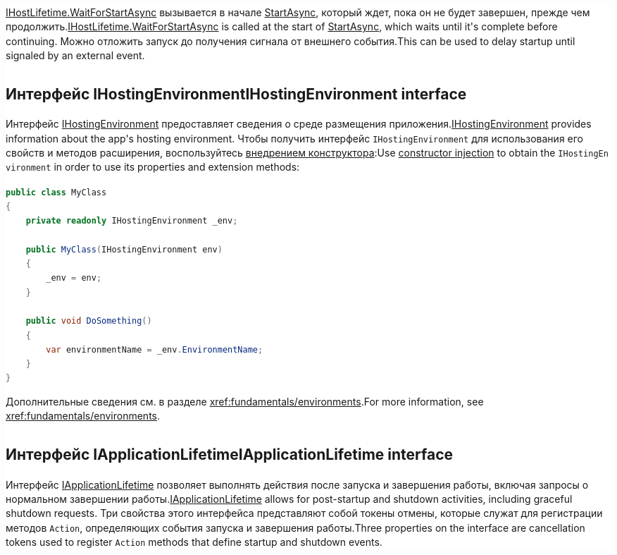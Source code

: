 <span data-ttu-id="a2936-259">[IHostLifetime.WaitForStartAsync](/dotnet/api/microsoft.extensions.hosting.ihostlifetime.waitforstartasync) вызывается в начале [StartAsync](/dotnet/api/microsoft.extensions.hosting.ihost.startasync), который ждет, пока он не будет завершен, прежде чем продолжить.</span><span class="sxs-lookup"><span data-stu-id="a2936-259">[IHostLifetime.WaitForStartAsync](/dotnet/api/microsoft.extensions.hosting.ihostlifetime.waitforstartasync) is called at the start of [StartAsync](/dotnet/api/microsoft.extensions.hosting.ihost.startasync), which waits until it's complete before continuing.</span></span> <span data-ttu-id="a2936-260">Можно отложить запуск до получения сигнала от внешнего события.</span><span class="sxs-lookup"><span data-stu-id="a2936-260">This can be used to delay startup until signaled by an external event.</span></span>

## <a name="ihostingenvironment-interface"></a><span data-ttu-id="a2936-261">Интерфейс IHostingEnvironment</span><span class="sxs-lookup"><span data-stu-id="a2936-261">IHostingEnvironment interface</span></span>

<span data-ttu-id="a2936-262">Интерфейс [IHostingEnvironment](/dotnet/api/microsoft.extensions.hosting.ihostingenvironment) предоставляет сведения о среде размещения приложения.</span><span class="sxs-lookup"><span data-stu-id="a2936-262">[IHostingEnvironment](/dotnet/api/microsoft.extensions.hosting.ihostingenvironment) provides information about the app's hosting environment.</span></span> <span data-ttu-id="a2936-263">Чтобы получить интерфейс `IHostingEnvironment` для использования его свойств и методов расширения, воспользуйтесь [внедрением конструктора](xref:fundamentals/dependency-injection):</span><span class="sxs-lookup"><span data-stu-id="a2936-263">Use [constructor injection](xref:fundamentals/dependency-injection) to obtain the `IHostingEnvironment` in order to use its properties and extension methods:</span></span>

```csharp
public class MyClass
{
    private readonly IHostingEnvironment _env;

    public MyClass(IHostingEnvironment env)
    {
        _env = env;
    }

    public void DoSomething()
    {
        var environmentName = _env.EnvironmentName;
    }
}
```

<span data-ttu-id="a2936-264">Дополнительные сведения см. в разделе <xref:fundamentals/environments>.</span><span class="sxs-lookup"><span data-stu-id="a2936-264">For more information, see <xref:fundamentals/environments>.</span></span>

## <a name="iapplicationlifetime-interface"></a><span data-ttu-id="a2936-265">Интерфейс IApplicationLifetime</span><span class="sxs-lookup"><span data-stu-id="a2936-265">IApplicationLifetime interface</span></span>

<span data-ttu-id="a2936-266">Интерфейс [IApplicationLifetime](/dotnet/api/microsoft.extensions.hosting.iapplicationlifetime) позволяет выполнять действия после запуска и завершения работы, включая запросы о нормальном завершении работы.</span><span class="sxs-lookup"><span data-stu-id="a2936-266">[IApplicationLifetime](/dotnet/api/microsoft.extensions.hosting.iapplicationlifetime) allows for post-startup and shutdown activities, including graceful shutdown requests.</span></span> <span data-ttu-id="a2936-267">Три свойства этого интерфейса представляют собой токены отмены, которые служат для регистрации методов `Action`, определяющих события запуска и завершения работы.</span><span class="sxs-lookup"><span data-stu-id="a2936-267">Three properties on the interface are cancellation tokens used to register `Action` methods that define startup and shutdown events.</span></span>
